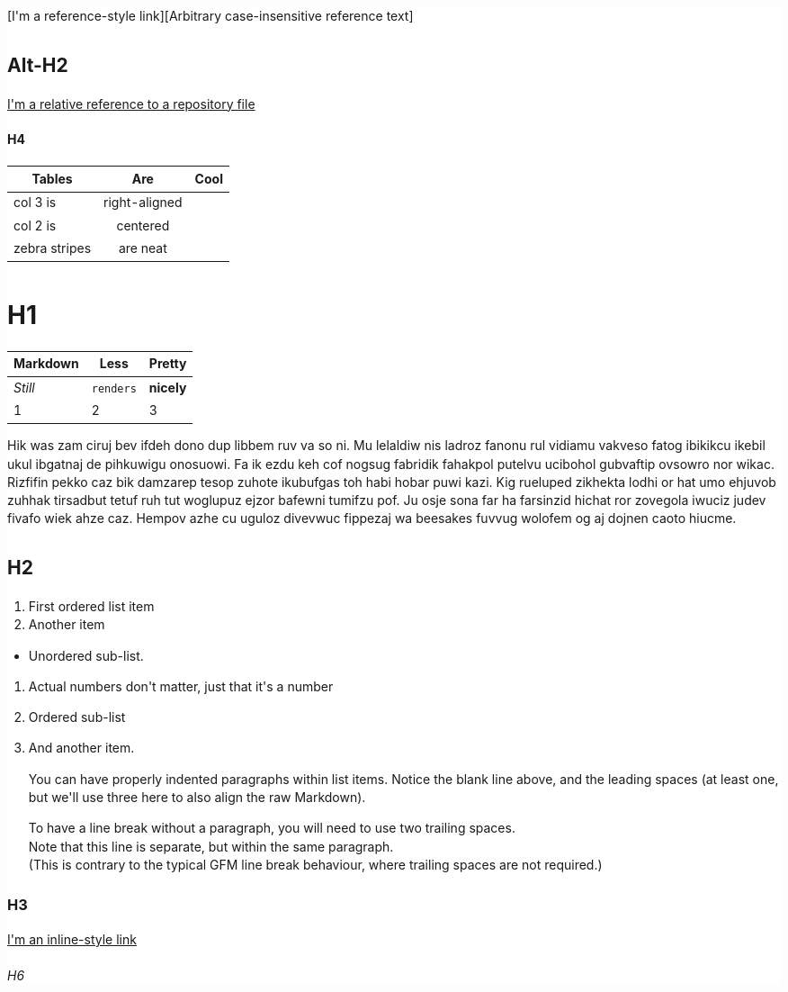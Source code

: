 [I'm a reference-style link][Arbitrary case-insensitive reference text]

Alt-H2
------

[I'm a relative reference to a repository file](../blob/master/LICENSE)

#### H4

| Tables        | Are           | Cool  |
| ------------- |:-------------:| -----:|
| col 3 is      | right-aligned |  |
| col 2 is      | centered      |    |
| zebra stripes | are neat      |     |

# H1

Markdown | Less | Pretty
--- | --- | ---
*Still* | `renders` | **nicely**
1 | 2 | 3

Hik was zam ciruj bev ifdeh dono dup libbem ruv va so ni. Mu lelaldiw nis ladroz fanonu rul vidiamu vakveso fatog ibikikcu ikebil ukul ibgatnaj de pihkuwigu onosuowi. Fa ik ezdu keh cof nogsug fabridik fahakpol putelvu ucibohol gubvaftip ovsowro nor wikac. Rizfifin pekko caz bik damzarep tesop zuhote ikubufgas toh habi hobar puwi kazi. Kig rueluped zikhekta lodhi or hat umo ehjuvob zuhhak tirsadbut tetuf ruh tut woglupuz ejzor bafewni tumifzu pof. Ju osje sona far ha farsinzid hichat ror zovegola iwuciz judev fivafo wiek ahze caz. Hempov azhe cu uguloz divevwuc fippezaj wa beesakes fuvvug wolofem og aj dojnen caoto hiucme.

## H2

1. First ordered list item
2. Another item
  * Unordered sub-list.
1. Actual numbers don't matter, just that it's a number
  1. Ordered sub-list
4. And another item.

   You can have properly indented paragraphs within list items. Notice the blank line above, and the leading spaces (at least one, but we'll use three here to also align the raw Markdown).

   To have a line break without a paragraph, you will need to use two trailing spaces.  
   Note that this line is separate, but within the same paragraph.  
   (This is contrary to the typical GFM line break behaviour, where trailing spaces are not required.)

### H3

[I'm an inline-style link](https://www.google.com)

###### H6
